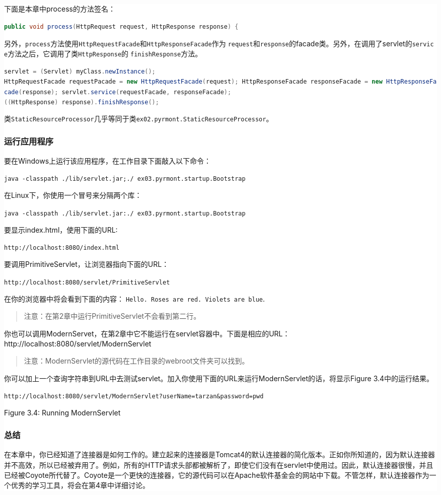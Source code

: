 下面是本章中process的方法签名： 
```java
public void process(HttpRequest request, HttpResponse response) { 
```
另外，`process`方法使用`HttpRequestFacade`和`HttpResponseFacade`作为 `request`和`response`的facade类。另外，在调用了servlet的`service`方法之后，它调用了类`HttpResponse`的 `finishResponse`方法。 
```java
servlet = (Servlet) myClass.newInstance(); 
HttpRequestFacade requestPacade = new HttpRequestFacade(request); HttpResponseFacade responseFacade = new HttpResponseFacade(response); servlet.service(requestFacade, responseFacade);
((HttpResponse) response).finishResponse();
```
类`StaticResourceProcessor`几乎等同于类`ex02.pyrmont.StaticResourceProcessor`。

### 运行应用程序
要在Windows上运行该应用程序，在工作目录下面敲入以下命令： 
```shell
java -classpath ./lib/servlet.jar;./ ex03.pyrmont.startup.Bootstrap
```

在Linux下，你使用一个冒号来分隔两个库：
```shell
java -classpath ./lib/servlet.jar:./ ex03.pyrmont.startup.Bootstrap
```
要显示index.html，使用下面的URL: 
```
http://localhost:808O/index.html 
```
要调用PrimitiveServlet，让浏览器指向下面的URL：
```
http://localhost:8080/servlet/PrimitiveServlet
```  
在你的浏览器中将会看到下面的内容： `Hello. Roses are red. Violets are blue`.

> 注意：在第2章中运行PrimitiveServlet不会看到第二行。 

你也可以调用ModernServet，在第2章中它不能运行在servlet容器中。下面是相应的URL： http://localhost:8080/servlet/ModernServlet 

> 注意：ModernServlet的源代码在工作目录的webroot文件夹可以找到。 

你可以加上一个查询字符串到URL中去测试servlet。加入你使用下面的URL来运行ModernServlet的话，将显示Figure 3.4中的运行结果。 
```
http://localhost:8080/servlet/ModernServlet?userName=tarzan&password=pwd
```
Figure 3.4: Running ModernServlet


### 总结
在本章中，你已经知道了连接器是如何工作的。建立起来的连接器是Tomcat4的默认连接器的简化版本。正如你所知道的，因为默认连接器并不高效，所以已经被弃用了。例如，所有的HTTP请求头部都被解析了，即使它们没有在servlet中使用过。因此，默认连接器很慢，并且已经被Coyote所代替了。Coyote是一个更快的连接器，它的源代码可以在Apache软件基金会的网站中下载。不管怎样，默认连接器作为一个优秀的学习工具，将会在第4章中详细讨论。
